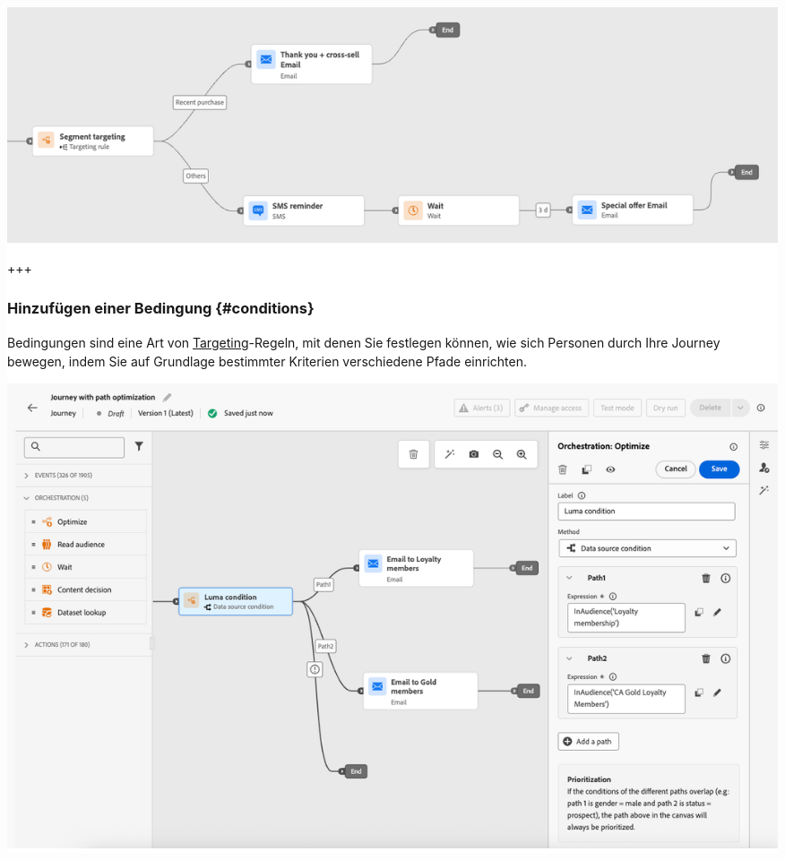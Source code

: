 ![](assets/journey-optimize-targeting-uc-purchase.png)

+++

### Hinzufügen einer Bedingung {#conditions}

Bedingungen sind eine Art von [Targeting](#targeting)-Regeln, mit denen Sie festlegen können, wie sich Personen durch Ihre Journey bewegen, indem Sie auf Grundlage bestimmter Kriterien verschiedene Pfade einrichten.

![](assets/journey-condition.png)
